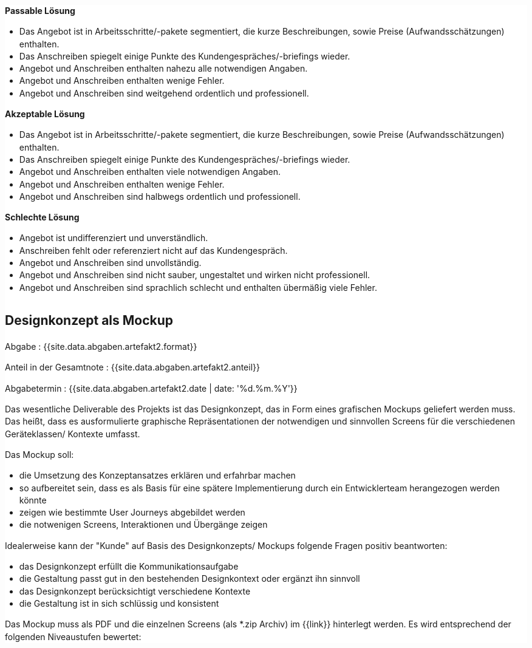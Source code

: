 **Passable Lösung**
- Das Angebot ist in Arbeitsschritte/-pakete segmentiert, die kurze Beschreibungen, sowie Preise (Aufwandsschätzungen) enthalten.
- Das Anschreiben spiegelt einige Punkte des Kundengespräches/-briefings wieder.
- Angebot und Anschreiben enthalten nahezu alle notwendigen Angaben.
- Angebot und Anschreiben enthalten wenige Fehler.
- Angebot und Anschreiben sind weitgehend ordentlich und professionell.

**Akzeptable Lösung**
- Das Angebot ist in Arbeitsschritte/-pakete segmentiert, die kurze Beschreibungen, sowie Preise (Aufwandsschätzungen) enthalten.
- Das Anschreiben spiegelt einige Punkte des Kundengespräches/-briefings wieder.
- Angebot und Anschreiben enthalten viele notwendigen Angaben.
- Angebot und Anschreiben enthalten wenige Fehler.
- Angebot und Anschreiben sind halbwegs ordentlich und professionell.

**Schlechte Lösung**
- Angebot ist undifferenziert und unverständlich.
- Anschreiben fehlt oder referenziert nicht auf das Kundengespräch.
- Angebot und Anschreiben sind unvollständig.
- Angebot und Anschreiben sind nicht sauber, ungestaltet und wirken nicht professionell.
- Angebot und Anschreiben sind sprachlich schlecht und enthalten übermäßig viele Fehler.

## Designkonzept als Mockup

Abgabe
: {{site.data.abgaben.artefakt2.format}}

Anteil in der Gesamtnote
: {{site.data.abgaben.artefakt2.anteil}}

Abgabetermin
: {{site.data.abgaben.artefakt2.date | date: '%d.%m.%Y'}}

Das wesentliche Deliverable des Projekts ist das Designkonzept, das in Form eines grafischen Mockups geliefert werden muss. Das heißt, dass es ausformulierte graphische Repräsentationen der notwendigen und sinnvollen Screens für die verschiedenen Geräteklassen/ Kontexte umfasst.

Das Mockup soll:
- die Umsetzung des Konzeptansatzes erklären und erfahrbar machen
- so aufbereitet sein, dass es als Basis für eine spätere Implementierung durch ein Entwicklerteam herangezogen werden könnte
- zeigen wie bestimmte User Journeys abgebildet werden
- die notwenigen Screens, Interaktionen und Übergänge zeigen

Idealerweise kann der "Kunde" auf Basis des Designkonzepts/ Mockups folgende Fragen positiv beantworten:
- das Designkonzept erfüllt die Kommunikationsaufgabe
- die Gestaltung passt gut in den bestehenden Designkontext oder ergänzt ihn sinnvoll
- das Designkonzept berücksichtigt verschiedene Kontexte
- die Gestaltung ist in sich schlüssig und konsistent

Das Mockup muss als PDF und die einzelnen Screens (als *.zip Archiv) im {{link}} hinterlegt werden. Es wird entsprechend der folgenden Niveaustufen bewertet:
